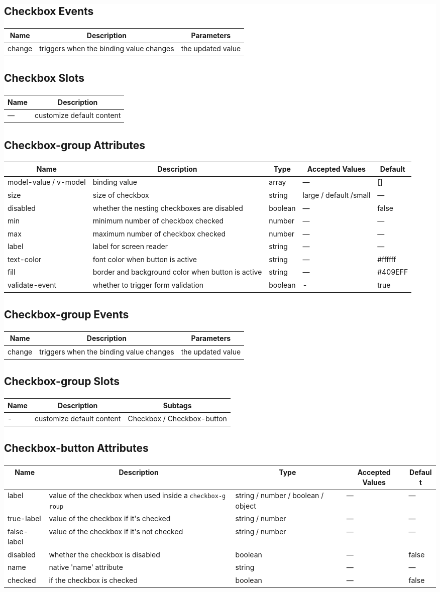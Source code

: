 ## Checkbox Events

| Name   | Description                             | Parameters        |
| ------ | --------------------------------------- | ----------------- |
| change | triggers when the binding value changes | the updated value |

## Checkbox Slots

| Name | Description               |
| ---- | ------------------------- |
| —    | customize default content |

## Checkbox-group Attributes

| Name                  | Description                                       | Type    | Accepted Values        | Default |
| --------------------- | ------------------------------------------------- | ------- | ---------------------- | ------- |
| model-value / v-model | binding value                                     | array   | —                      | []      |
| size                  | size of checkbox                                  | string  | large / default /small | —       |
| disabled              | whether the nesting checkboxes are disabled       | boolean | —                      | false   |
| min                   | minimum number of checkbox checked                | number  | —                      | —       |
| max                   | maximum number of checkbox checked                | number  | —                      | —       |
| label                 | label for screen reader                           | string  | —                      | —       |
| text-color            | font color when button is active                  | string  | —                      | #ffffff |
| fill                  | border and background color when button is active | string  | —                      | #409EFF |
| validate-event        | whether to trigger form validation                | boolean | -                      | true    |

## Checkbox-group Events

| Name   | Description                             | Parameters        |
| ------ | --------------------------------------- | ----------------- |
| change | triggers when the binding value changes | the updated value |

## Checkbox-group Slots

| Name | Description               | Subtags                    |
| ---- | ------------------------- | -------------------------- |
| -    | customize default content | Checkbox / Checkbox-button |

## Checkbox-button Attributes

| Name        | Description                                               | Type                               | Accepted Values | Default |
| ----------- | --------------------------------------------------------- | ---------------------------------- | --------------- | ------- |
| label       | value of the checkbox when used inside a `checkbox-group` | string / number / boolean / object | —               | —       |
| true-label  | value of the checkbox if it's checked                     | string / number                    | —               | —       |
| false-label | value of the checkbox if it's not checked                 | string / number                    | —               | —       |
| disabled    | whether the checkbox is disabled                          | boolean                            | —               | false   |
| name        | native 'name' attribute                                   | string                             | —               | —       |
| checked     | if the checkbox is checked                                | boolean                            | —               | false   |
